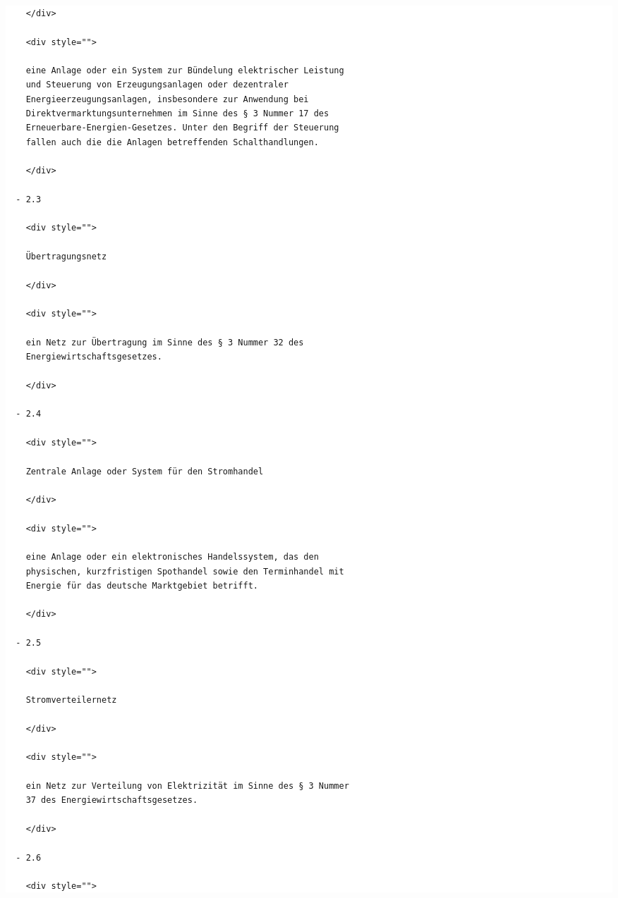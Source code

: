         </div>
        
        <div style="">
        
        eine Anlage oder ein System zur Bündelung elektrischer Leistung
        und Steuerung von Erzeugungsanlagen oder dezentraler
        Energieerzeugungsanlagen, insbesondere zur Anwendung bei
        Direktvermarktungsunternehmen im Sinne des § 3 Nummer 17 des
        Erneuerbare-Energien-Gesetzes. Unter den Begriff der Steuerung
        fallen auch die die Anlagen betreffenden Schalthandlungen.
        
        </div>
    
      - 2.3
        
        <div style="">
        
        Übertragungsnetz
        
        </div>
        
        <div style="">
        
        ein Netz zur Übertragung im Sinne des § 3 Nummer 32 des
        Energiewirtschaftsgesetzes.
        
        </div>
    
      - 2.4
        
        <div style="">
        
        Zentrale Anlage oder System für den Stromhandel
        
        </div>
        
        <div style="">
        
        eine Anlage oder ein elektronisches Handelssystem, das den
        physischen, kurzfristigen Spothandel sowie den Terminhandel mit
        Energie für das deutsche Marktgebiet betrifft.
        
        </div>
    
      - 2.5
        
        <div style="">
        
        Stromverteilernetz
        
        </div>
        
        <div style="">
        
        ein Netz zur Verteilung von Elektrizität im Sinne des § 3 Nummer
        37 des Energiewirtschaftsgesetzes.
        
        </div>
    
      - 2.6
        
        <div style="">
        
